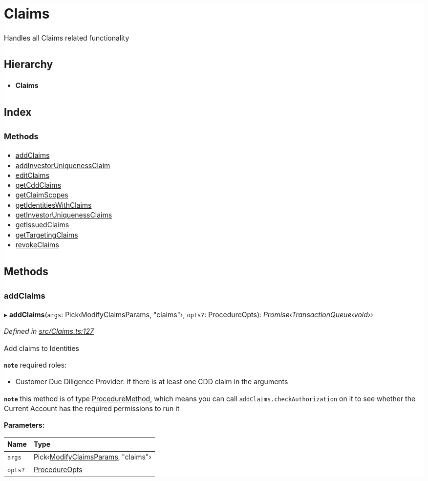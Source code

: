 # Claims

Handles all Claims related functionality

## Hierarchy

* **Claims**

## Index

### Methods

* [addClaims](claims.md#addclaims)
* [addInvestorUniquenessClaim](claims.md#addinvestoruniquenessclaim)
* [editClaims](claims.md#editclaims)
* [getCddClaims](claims.md#getcddclaims)
* [getClaimScopes](claims.md#getclaimscopes)
* [getIdentitiesWithClaims](claims.md#getidentitieswithclaims)
* [getInvestorUniquenessClaims](claims.md#getinvestoruniquenessclaims)
* [getIssuedClaims](claims.md#getissuedclaims)
* [getTargetingClaims](claims.md#gettargetingclaims)
* [revokeClaims](claims.md#revokeclaims)

## Methods

### addClaims

▸ **addClaims**\(`args`: Pick‹[ModifyClaimsParams](../globals.md#modifyclaimsparams), "claims"›, `opts?`: [ProcedureOpts](../interfaces/procedureopts.md)\): _Promise‹_[_TransactionQueue_](transactionqueue.md)_‹void››_

_Defined in_ [_src/Claims.ts:127_](https://github.com/PolymathNetwork/polymesh-sdk/blob/7362b318/src/Claims.ts#L127)

Add claims to Identities

**`note`** required roles:

* Customer Due Diligence Provider: if there is at least one CDD claim in the arguments

**`note`** this method is of type [ProcedureMethod](../interfaces/proceduremethod.md), which means you can call `addClaims.checkAuthorization` on it to see whether the Current Account has the required permissions to run it

**Parameters:**

| Name | Type |
| :--- | :--- |
| `args` | Pick‹[ModifyClaimsParams](../globals.md#modifyclaimsparams), "claims"› |
| `opts?` | [ProcedureOpts](../interfaces/procedureopts.md) |
